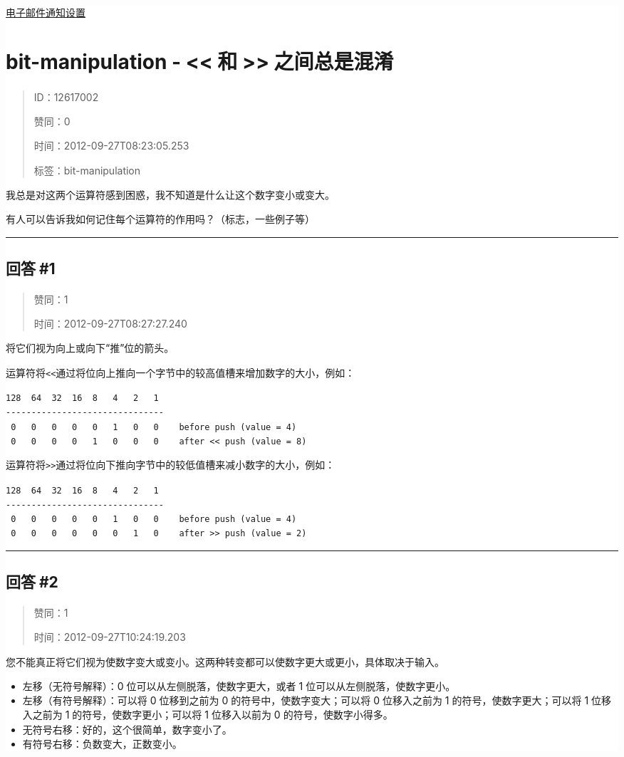 [电子邮件通知设置](https://docs.microsoft.com/en-us/azure/devops/boards/queries/alerts-and-notifications?view=tfs-2017)

# bit-manipulation - << 和 >> 之间总是混淆

> ID：12617002
> 
> 赞同：0
> 
> 时间：2012-09-27T08:23:05.253
> 
> 标签：bit-manipulation

我总是对这两个运算符感到困惑，我不知道是什么让这个数字变小或变大。

有人可以告诉我如何记住每个运算符的作用吗？（标志，一些例子等）

* * *

## 回答 #1

> 赞同：1
> 
> 时间：2012-09-27T08:27:27.240

将它们视为向上或向下“推”位的箭头。

运算符将`<<`通过将位向上推向一个字节中的较高值槽来增加数字的大小，例如：

```
128  64  32  16  8   4   2   1
-------------------------------
 0   0   0   0   0   1   0   0    before push (value = 4)
 0   0   0   0   1   0   0   0    after << push (value = 8) 
```

运算符将`>>`通过将位向下推向字节中的较低值槽来减小数字的大小，例如：

```
128  64  32  16  8   4   2   1
-------------------------------
 0   0   0   0   0   1   0   0    before push (value = 4)
 0   0   0   0   0   0   1   0    after >> push (value = 2) 
```

* * *

## 回答 #2

> 赞同：1
> 
> 时间：2012-09-27T10:24:19.203

您不能真正将它们视为使数字变大或变小。这两种转变都可以使数字更大或更小，具体取决于输入。

*   左移（无符号解释）：0 位可以从左侧脱落，使数字更大，或者 1 位可以从左侧脱落，使数字更小。
*   左移（有符号解释）：可以将 0 位移到之前为 0 的符号中，使数字变大；可以将 0 位移入之前为 1 的符号，使数字更大；可以将 1 位移入之前为 1 的符号，使数字更小；可以将 1 位移入以前为 0 的符号，使数字小得多。
*   无符号右移：好的，这个很简单，数字变小了。
*   有符号右移：负数变大，正数变小。
